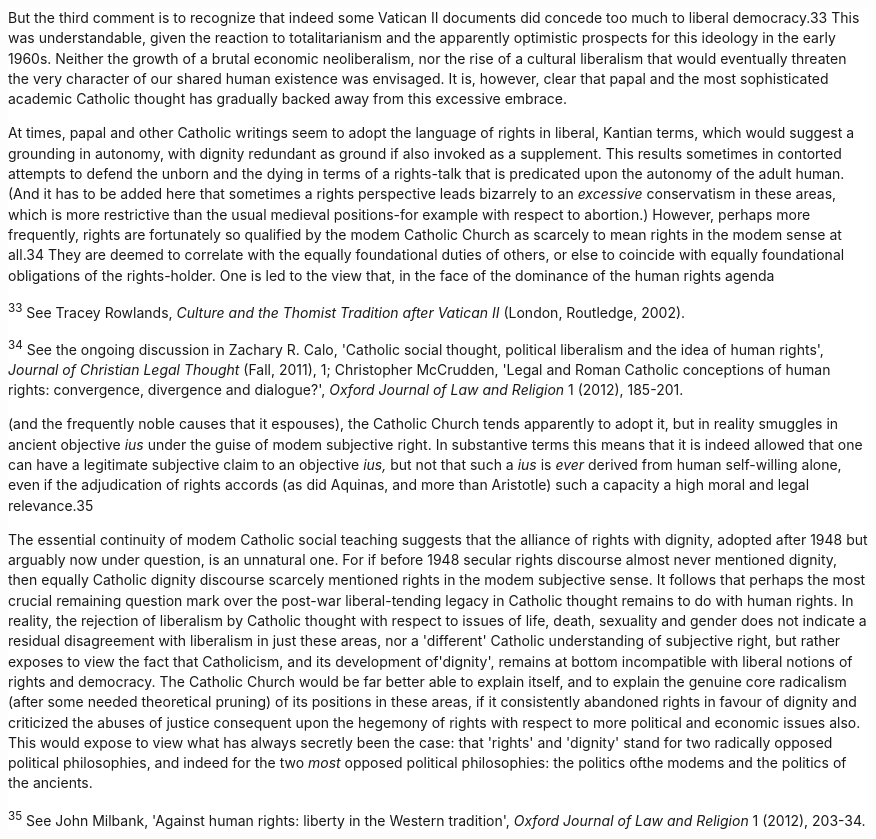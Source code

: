 But the third comment is to recognize that indeed some Vatican II documents did concede too much to liberal democracy.33 This was understandable, given the reaction to totalitarianism and the apparently optimistic prospects for this ideology in the early 1960s. Neither the growth of a brutal economic neoliberalism, nor the rise of a cultural liberalism that would eventually threaten the very character of our shared human existence was envisaged. It is, however, clear that papal and the most sophisticated academic Catholic thought has gradually backed away from this excessive embrace.

At times, papal and other Catholic writings seem to adopt the language of rights in liberal, Kantian terms, which would suggest a grounding in autonomy, with dignity redundant as ground if also invoked as a supplement. This results sometimes in contorted attempts to defend the unborn and the dying in terms of a rights-talk that is predicated upon the autonomy of the adult human. (And it has to be added here that sometimes a rights perspective leads bizarrely to an *excessive* conservatism in these areas, which is more restrictive than the usual medieval positions-for example with respect to abortion.) However, perhaps more frequently, rights are fortunately so qualified by the modem Catholic Church as scarcely to mean rights in the modem sense at all.34 They are deemed to correlate with the equally foundational duties of others, or else to coincide with equally foundational obligations of the rights-holder. One is led to the view that, in the face of the dominance of the human rights agenda

<sup>33</sup> See Tracey Rowlands, *Culture and the Thomist Tradition after Vatican II* (London, Routledge, 2002).

<sup>34</sup> See the ongoing discussion in Zachary R. Calo, 'Catholic social thought, political liberalism and the idea of human rights', *Journal of Christian Legal Thought* (Fall, 2011), 1; Christopher McCrudden, 'Legal and Roman Catholic conceptions of human rights: convergence, divergence and dialogue?', *Oxford Journal of Law and Religion* 1 (2012), 185-201.

(and the frequently noble causes that it espouses), the Catholic Church tends apparently to adopt it, but in reality smuggles in ancient objective *ius* under the guise of modem subjective right. In substantive terms this means that it is indeed allowed that one can have a legitimate subjective claim to an objective *ius,* but not that such a *ius* is *ever* derived from human self-willing alone, even if the adjudication of rights accords (as did Aquinas, and more than Aristotle) such a capacity a high moral and legal relevance.35

The essential continuity of modem Catholic social teaching suggests that the alliance of rights with dignity, adopted after 1948 but arguably now under question, is an unnatural one. For if before 1948 secular rights discourse almost never mentioned dignity, then equally Catholic dignity discourse scarcely mentioned rights in the modem subjective sense. It follows that perhaps the most crucial remaining question mark over the post-war liberal-tending legacy in Catholic thought remains to do with human rights. In reality, the rejection of liberalism by Catholic thought with respect to issues of life, death, sexuality and gender does not indicate a residual disagreement with liberalism in just these areas, nor a 'different' Catholic understanding of subjective right, but rather exposes to view the fact that Catholicism, and its development of'dignity', remains at bottom incompatible with liberal notions of rights and democracy. The Catholic Church would be far better able to explain itself, and to explain the genuine core radicalism (after some needed theoretical pruning) of its positions in these areas, if it consistently abandoned rights in favour of dignity and criticized the abuses of justice consequent upon the hegemony of rights with respect to more political and economic issues also. This would expose to view what has always secretly been the case: that 'rights' and 'dignity' stand for two radically opposed political philosophies, and indeed for the two *most* opposed political philosophies: the politics ofthe modems and the politics of the ancients.

<sup>35</sup> See John Milbank, 'Against human rights: liberty in the Western tradition', *Oxford Journal of Law and Religion* 1 (2012), 203-34.
